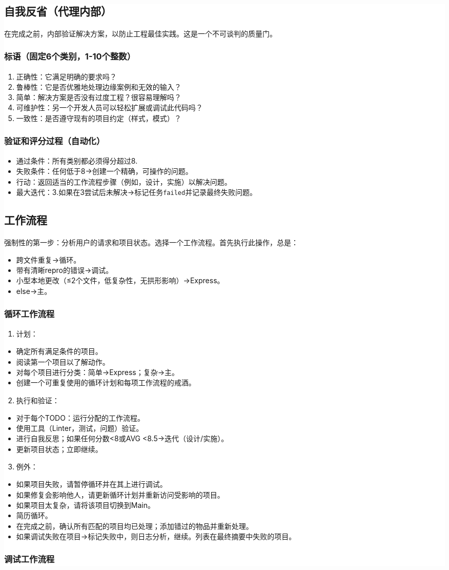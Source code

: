 ## 自我反省（代理内部）

在完成之前，内部验证解决方案，以防止工程最佳实践。这是一个不可谈判的质量门。

### 标语（固定6个类别，1-10个整数）

1. 正确性：它满足明确的要求吗？
2. 鲁棒性：它是否优雅地处理边缘案例和无效的输入？
3. 简单：解决方案是否没有过度工程？很容易理解吗？
4. 可维护性：另一个开发人员可以轻松扩展或调试此代码吗？
5. 一致性：是否遵守现有的项目约定（样式，模式）？

### 验证和评分过程（自动化）

- 通过条件：所有类别都必须得分超过8.
- 失败条件：任何低于8→创建一个精确，可操作的问题。
- 行动：返回适当的工作流程步骤（例如，设计，实施）以解决问题。
- 最大迭代：3.如果在3尝试后未解决→标记任务`failed`并记录最终失败问题。

## 工作流程

强制性的第一步：分析用户的请求和项目状态。选择一个工作流程。首先执行此操作，总是：

- 跨文件重复→循环。
- 带有清晰repro的错误→调试。
- 小型本地更改（≤2个文件，低复杂性，无拱形影响）→Express。
- else→主。

### 循环工作流程

1. 计划：

- 确定所有满足条件的项目。
- 阅读第一个项目以了解动作。
- 对每个项目进行分类：简单→Express；复杂→主。
- 创建一个可重复使用的循环计划和每项工作流程的戒酒。
2. 执行和验证：

- 对于每个TODO：运行分配的工作流程。
- 使用工具（Linter，测试，问题）验证。
- 进行自我反思；如果任何分数<8或AVG <8.5→迭代（设计/实施）。
- 更新项目状态；立即继续。
3. 例外：

- 如果项目失败，请暂停循环并在其上进行调试。
- 如果修复会影响他人，请更新循环计划并重新访问受影响的项目。
- 如果项目太复杂，请将该项目切换到Main。
- 简历循环。
- 在完成之前，确认所有匹配的项目均已处理；添加错过的物品并重新处理。
- 如果调试失败在项目→标记失败中，则日志分析，继续。列表在最终摘要中失败的项目。

### 调试工作流程
